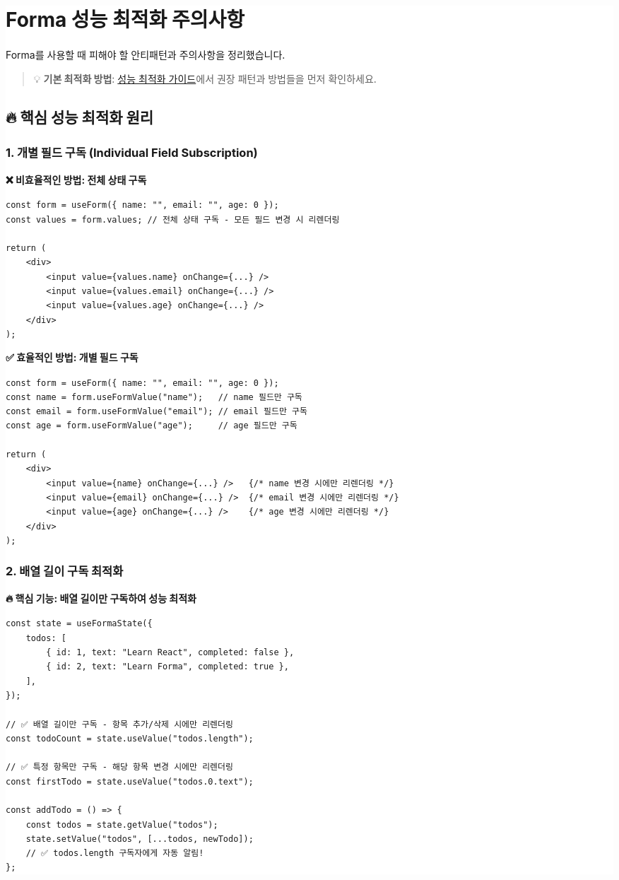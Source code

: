 # Forma 성능 최적화 주의사항

Forma를 사용할 때 피해야 할 안티패턴과 주의사항을 정리했습니다.

> 💡 **기본 최적화 방법**: [성능 최적화 가이드](./performance-guide.md)에서 권장 패턴과 방법들을 먼저 확인하세요.

## 🔥 핵심 성능 최적화 원리

### 1. 개별 필드 구독 (Individual Field Subscription)

**❌ 비효율적인 방법: 전체 상태 구독**

```tsx
const form = useForm({ name: "", email: "", age: 0 });
const values = form.values; // 전체 상태 구독 - 모든 필드 변경 시 리렌더링

return (
    <div>
        <input value={values.name} onChange={...} />
        <input value={values.email} onChange={...} />
        <input value={values.age} onChange={...} />
    </div>
);
```

**✅ 효율적인 방법: 개별 필드 구독**

```tsx
const form = useForm({ name: "", email: "", age: 0 });
const name = form.useFormValue("name");   // name 필드만 구독
const email = form.useFormValue("email"); // email 필드만 구독
const age = form.useFormValue("age");     // age 필드만 구독

return (
    <div>
        <input value={name} onChange={...} />   {/* name 변경 시에만 리렌더링 */}
        <input value={email} onChange={...} />  {/* email 변경 시에만 리렌더링 */}
        <input value={age} onChange={...} />    {/* age 변경 시에만 리렌더링 */}
    </div>
);
```

### 2. 배열 길이 구독 최적화

**🔥 핵심 기능: 배열 길이만 구독하여 성능 최적화**

```tsx
const state = useFormaState({
    todos: [
        { id: 1, text: "Learn React", completed: false },
        { id: 2, text: "Learn Forma", completed: true },
    ],
});

// ✅ 배열 길이만 구독 - 항목 추가/삭제 시에만 리렌더링
const todoCount = state.useValue("todos.length");

// ✅ 특정 항목만 구독 - 해당 항목 변경 시에만 리렌더링
const firstTodo = state.useValue("todos.0.text");

const addTodo = () => {
    const todos = state.getValue("todos");
    state.setValue("todos", [...todos, newTodo]);
    // ✅ todos.length 구독자에게 자동 알림!
};
```